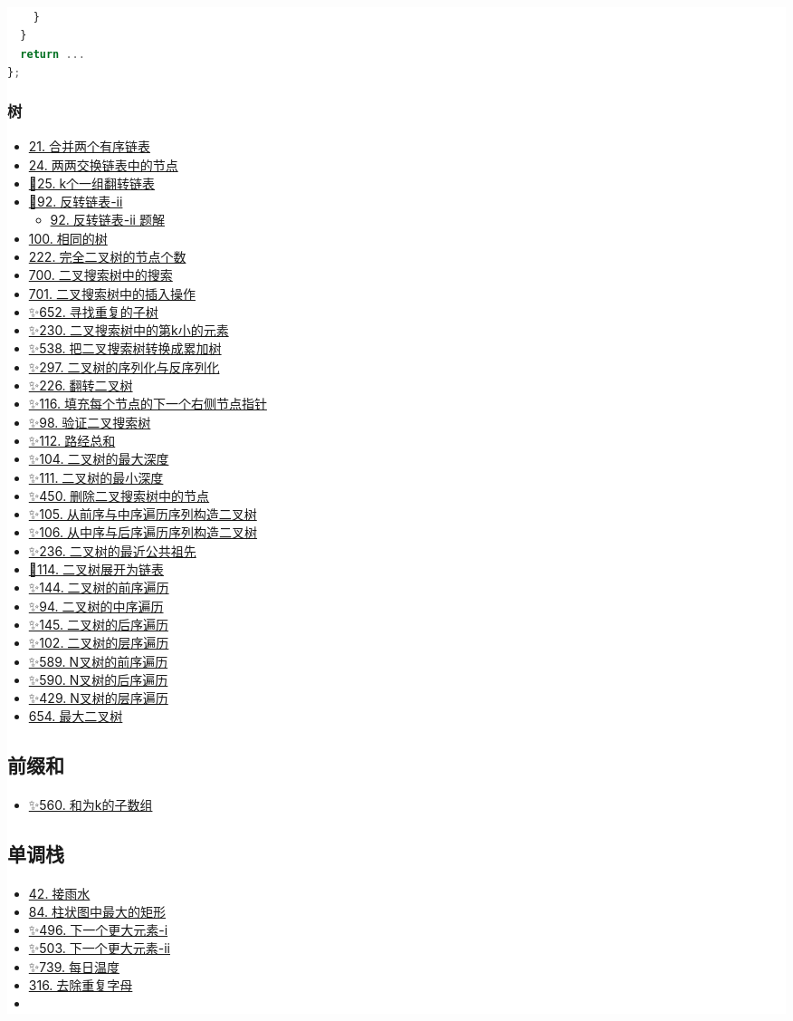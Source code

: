 ```javascript
    }
  }
  return ...
};
```

### 树
- [21. 合并两个有序链表](https://leetcode-cn.com/problems/merge-two-sorted-lists/)
- [24. 两两交换链表中的节点](https://leetcode-cn.com/problems/swap-nodes-in-pairs/)
- [💉25. k个一组翻转链表](https://leetcode-cn.com/problems/reverse-nodes-in-k-group/)
- [💉92. 反转链表-ii](https://leetcode-cn.com/problems/reverse-linked-list-ii/)
  - [92. 反转链表-ii 题解](https://mp.weixin.qq.com/s/5wz_YJ3lTkDH3nWfVDi5SA)
- [100. 相同的树](https://leetcode-cn.com/problems/same-tree/)
- [222. 完全二叉树的节点个数](https://leetcode-cn.com/problems/count-complete-tree-nodes/)
- [700. 二叉搜索树中的搜索](https://leetcode-cn.com/problems/search-in-a-binary-search-tree/)
- [701. 二叉搜索树中的插入操作](https://leetcode-cn.com/problems/insert-into-a-binary-search-tree/)
- [✨652. 寻找重复的子树](https://leetcode-cn.com/problems/find-duplicate-subtrees/)
- [✨230. 二叉搜索树中的第k小的元素](https://leetcode-cn.com/problems/kth-smallest-element-in-a-bst)
- [✨538. 把二叉搜索树转换成累加树](https://leetcode-cn.com/problems/convert-bst-to-greater-tree)
- [✨297. 二叉树的序列化与反序列化](https://leetcode-cn.com/problems/serialize-and-deserialize-binary-tree/)
- [✨226. 翻转二叉树](https://leetcode-cn.com/problems/invert-binary-tree/)
- [✨116. 填充每个节点的下一个右侧节点指针](https://leetcode-cn.com/problems/populating-next-right-pointers-in-each-node/)
- [✨98. 验证二叉搜索树](https://leetcode-cn.com/problems/validate-binary-search-tree/)
- [✨112. 路经总和](https://leetcode-cn.com/problems/path-sum/)
- [✨104. 二叉树的最大深度](https://leetcode-cn.com/problems/maximum-depth-of-binary-tree/)
- [✨111. 二叉树的最小深度](https://leetcode-cn.com/problems/minimum-depth-of-binary-tree/)
- [✨450. 删除二叉搜索树中的节点](https://leetcode-cn.com/problems/delete-node-in-a-bst/)
- [✨105. 从前序与中序遍历序列构造二叉树](https://leetcode-cn.com/problems/construct-binary-tree-from-preorder-and-inorder-traversal/)
- [✨106. 从中序与后序遍历序列构造二叉树](https://leetcode-cn.com/problems/construct-binary-tree-from-inorder-and-postorder-traversal/)
- [✨236. 二叉树的最近公共祖先](https://leetcode-cn.com/problems/lowest-common-ancestor-of-a-binary-tree/)
- [🤔️114. 二叉树展开为链表](https://leetcode-cn.com/problems/flatten-binary-tree-to-linked-list/)
- [✨144. 二叉树的前序遍历](https://leetcode-cn.com/problems/binary-tree-preorder-traversal/)
- [✨94. 二叉树的中序遍历](https://leetcode-cn.com/problems/binary-tree-inorder-traversal/)
- [✨145. 二叉树的后序遍历](https://leetcode-cn.com/problems/binary-tree-postorder-traversal/)
- [✨102. 二叉树的层序遍历](https://leetcode-cn.com/problems/binary-tree-level-order-traversal/)
- [✨589. N叉树的前序遍历](https://leetcode-cn.com/problems/n-ary-tree-preorder-traversal/)
- [✨590. N叉树的后序遍历](https://leetcode-cn.com/problems/n-ary-tree-postorder-traversal/)
- [✨429. N叉树的层序遍历](https://leetcode-cn.com/problems/n-ary-tree-level-order-traversal/)
- [654. 最大二叉树](https://leetcode-cn.com/problems/maximum-binary-tree)

## 前缀和
- [✨560. 和为k的子数组](https://leetcode-cn.com/problems/subarray-sum-equals-k/)

## 单调栈
- [42. 接雨水](https://leetcode-cn.com/problems/trapping-rain-water/)
- [84. 柱状图中最大的矩形](https://leetcode-cn.com/problems/largest-rectangle-in-histogram/)
- [✨496. 下一个更大元素-i](https://leetcode-cn.com/problems/next-greater-element-i/)
- [✨503. 下一个更大元素-ii](https://leetcode-cn.com/problems/next-greater-element-ii/)
- [✨739. 每日温度](https://leetcode-cn.com/problems/daily-temperatures/)
- [316. 去除重复字母](https://leetcode-cn.com/problems/remove-duplicate-letters)
- 
